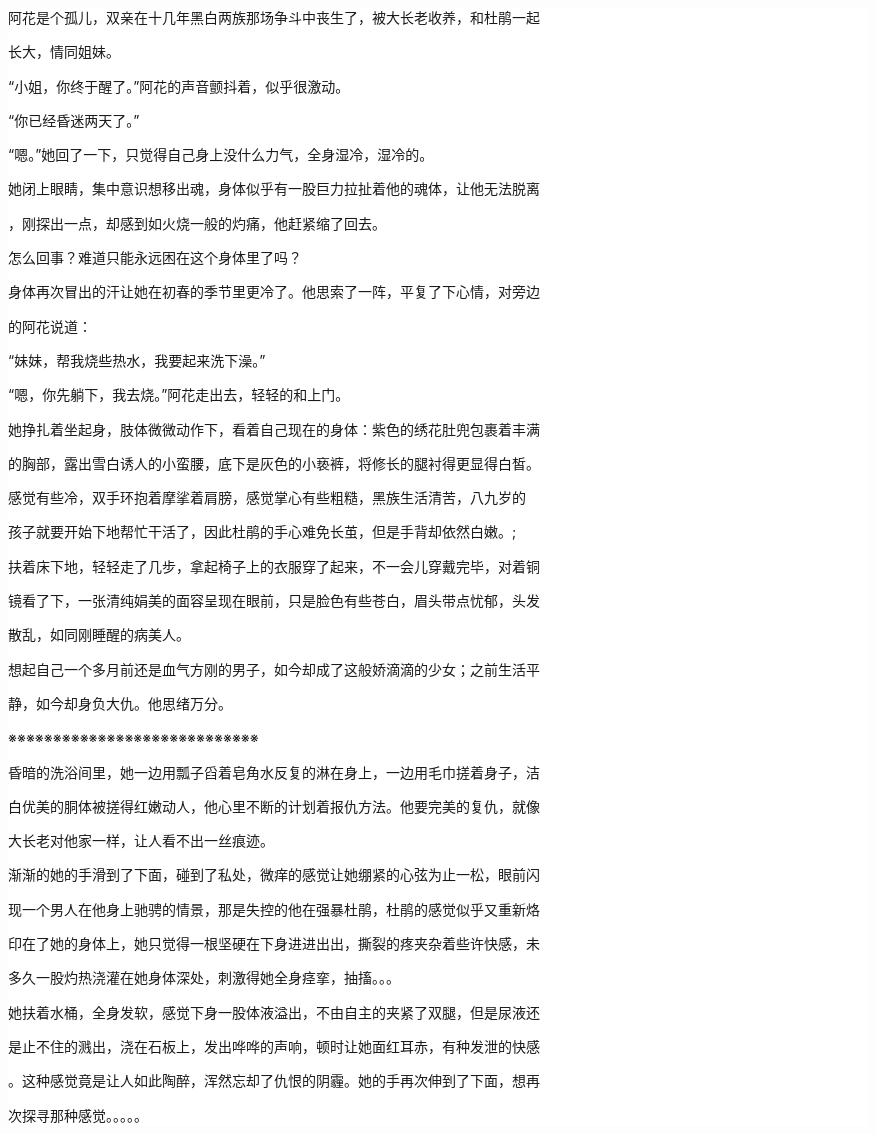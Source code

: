 阿花是个孤儿，双亲在十几年黑白两族那场争斗中丧生了，被大长老收养，和杜鹃一起

长大，情同姐妹。

“小姐，你终于醒了。”阿花的声音颤抖着，似乎很激动。

“你已经昏迷两天了。”

“嗯。”她回了一下，只觉得自己身上没什么力气，全身湿冷，湿冷的。

她闭上眼睛，集中意识想移出魂，身体似乎有一股巨力拉扯着他的魂体，让他无法脱离

，刚探出一点，却感到如火烧一般的灼痛，他赶紧缩了回去。

怎么回事？难道只能永远困在这个身体里了吗？

身体再次冒出的汗让她在初春的季节里更冷了。他思索了一阵，平复了下心情，对旁边

的阿花说道：

“妹妹，帮我烧些热水，我要起来洗下澡。”

“嗯，你先躺下，我去烧。”阿花走出去，轻轻的和上门。

她挣扎着坐起身，肢体微微动作下，看着自己现在的身体：紫色的绣花肚兜包裹着丰满

的胸部，露出雪白诱人的小蛮腰，底下是灰色的小亵裤，将修长的腿衬得更显得白皙。

感觉有些冷，双手环抱着摩挲着肩膀，感觉掌心有些粗糙，黑族生活清苦，八九岁的

孩子就要开始下地帮忙干活了，因此杜鹃的手心难免长茧，但是手背却依然白嫩。;

扶着床下地，轻轻走了几步，拿起椅子上的衣服穿了起来，不一会儿穿戴完毕，对着铜

镜看了下，一张清纯娟美的面容呈现在眼前，只是脸色有些苍白，眉头带点忧郁，头发

散乱，如同刚睡醒的病美人。

想起自己一个多月前还是血气方刚的男子，如今却成了这般娇滴滴的少女；之前生活平

静，如今却身负大仇。他思绪万分。

※※※※※※※※※※※※※※※※※※※※※※※※※※※※

昏暗的洗浴间里，她一边用瓢子舀着皂角水反复的淋在身上，一边用毛巾搓着身子，洁

白优美的胴体被搓得红嫩动人，他心里不断的计划着报仇方法。他要完美的复仇，就像

大长老对他家一样，让人看不出一丝痕迹。

渐渐的她的手滑到了下面，碰到了私处，微痒的感觉让她绷紧的心弦为止一松，眼前闪

现一个男人在他身上驰骋的情景，那是失控的他在强暴杜鹃，杜鹃的感觉似乎又重新烙

印在了她的身体上，她只觉得一根坚硬在下身进进出出，撕裂的疼夹杂着些许快感，未

多久一股灼热浇灌在她身体深处，刺激得她全身痉挛，抽搐。。。

她扶着水桶，全身发软，感觉下身一股体液溢出，不由自主的夹紧了双腿，但是尿液还

是止不住的溅出，浇在石板上，发出哗哗的声响，顿时让她面红耳赤，有种发泄的快感

。这种感觉竟是让人如此陶醉，浑然忘却了仇恨的阴霾。她的手再次伸到了下面，想再

次探寻那种感觉。。。。。
